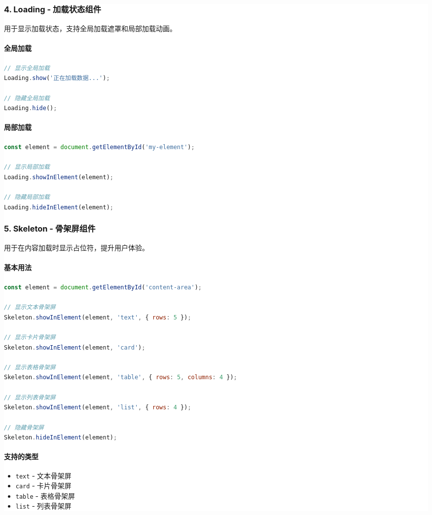 ### 4. Loading - 加载状态组件

用于显示加载状态，支持全局加载遮罩和局部加载动画。

#### 全局加载

```javascript
// 显示全局加载
Loading.show('正在加载数据...');

// 隐藏全局加载
Loading.hide();
```

#### 局部加载

```javascript
const element = document.getElementById('my-element');

// 显示局部加载
Loading.showInElement(element);

// 隐藏局部加载
Loading.hideInElement(element);
```

### 5. Skeleton - 骨架屏组件

用于在内容加载时显示占位符，提升用户体验。

#### 基本用法

```javascript
const element = document.getElementById('content-area');

// 显示文本骨架屏
Skeleton.showInElement(element, 'text', { rows: 5 });

// 显示卡片骨架屏
Skeleton.showInElement(element, 'card');

// 显示表格骨架屏
Skeleton.showInElement(element, 'table', { rows: 5, columns: 4 });

// 显示列表骨架屏
Skeleton.showInElement(element, 'list', { rows: 4 });

// 隐藏骨架屏
Skeleton.hideInElement(element);
```

#### 支持的类型

- `text` - 文本骨架屏
- `card` - 卡片骨架屏
- `table` - 表格骨架屏
- `list` - 列表骨架屏

